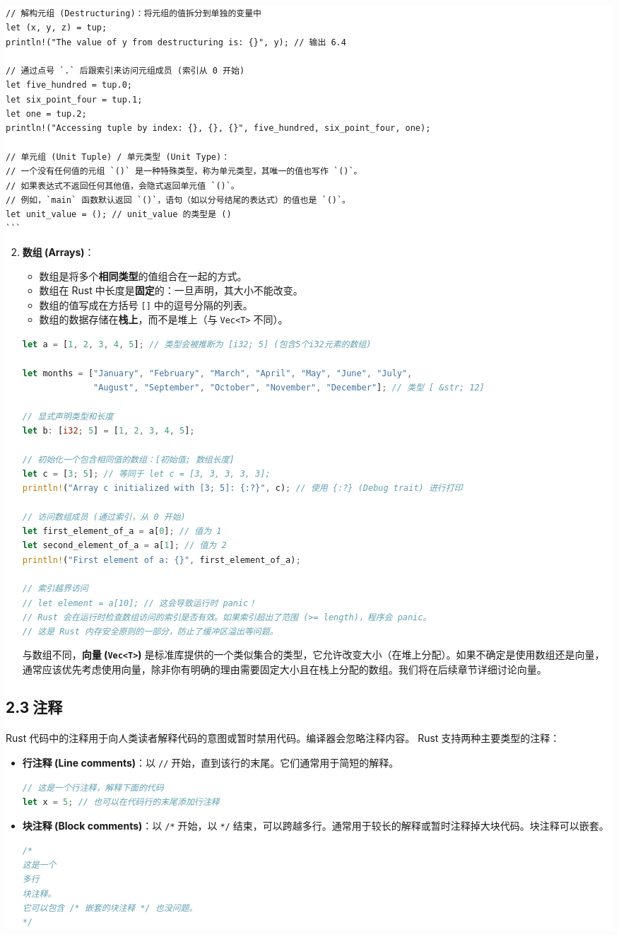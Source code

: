     // 解构元组 (Destructuring)：将元组的值拆分到单独的变量中
    let (x, y, z) = tup;
    println!("The value of y from destructuring is: {}", y); // 输出 6.4

    // 通过点号 `.` 后跟索引来访问元组成员 (索引从 0 开始)
    let five_hundred = tup.0;
    let six_point_four = tup.1;
    let one = tup.2;
    println!("Accessing tuple by index: {}, {}, {}", five_hundred, six_point_four, one);

    // 单元组 (Unit Tuple) / 单元类型 (Unit Type)：
    // 一个没有任何值的元组 `()` 是一种特殊类型，称为单元类型，其唯一的值也写作 `()`。
    // 如果表达式不返回任何其他值，会隐式返回单元值 `()`。
    // 例如，`main` 函数默认返回 `()`，语句（如以分号结尾的表达式）的值也是 `()`。
    let unit_value = (); // unit_value 的类型是 ()
    ```

2.  **数组 (Arrays)**：
    *   数组是将多个**相同类型**的值组合在一起的方式。
    *   数组在 Rust 中长度是**固定**的：一旦声明，其大小不能改变。
    *   数组的值写成在方括号 `[]` 中的逗号分隔的列表。
    *   数组的数据存储在**栈上**，而不是堆上（与 `Vec<T>` 不同）。

    ```rust
    let a = [1, 2, 3, 4, 5]; // 类型会被推断为 [i32; 5] (包含5个i32元素的数组)

    let months = ["January", "February", "March", "April", "May", "June", "July",
                  "August", "September", "October", "November", "December"]; // 类型 [ &str; 12]

    // 显式声明类型和长度
    let b: [i32; 5] = [1, 2, 3, 4, 5];

    // 初始化一个包含相同值的数组：[初始值; 数组长度]
    let c = [3; 5]; // 等同于 let c = [3, 3, 3, 3, 3];
    println!("Array c initialized with [3; 5]: {:?}", c); // 使用 {:?} (Debug trait) 进行打印

    // 访问数组成员 (通过索引，从 0 开始)
    let first_element_of_a = a[0]; // 值为 1
    let second_element_of_a = a[1]; // 值为 2
    println!("First element of a: {}", first_element_of_a);

    // 索引越界访问
    // let element = a[10]; // 这会导致运行时 panic！
    // Rust 会在运行时检查数组访问的索引是否有效。如果索引超出了范围 (>= length)，程序会 panic。
    // 这是 Rust 内存安全原则的一部分，防止了缓冲区溢出等问题。
    ```
    与数组不同，**向量 (`Vec<T>`)** 是标准库提供的一个类似集合的类型，它允许改变大小（在堆上分配）。如果不确定是使用数组还是向量，通常应该优先考虑使用向量，除非你有明确的理由需要固定大小且在栈上分配的数组。我们将在后续章节详细讨论向量。

## 2.3 注释

Rust 代码中的注释用于向人类读者解释代码的意图或暂时禁用代码。编译器会忽略注释内容。
Rust 支持两种主要类型的注释：

*   **行注释 (Line comments)**：以 `//` 开始，直到该行的末尾。它们通常用于简短的解释。
    ```rust
    // 这是一个行注释，解释下面的代码
    let x = 5; // 也可以在代码行的末尾添加行注释
    ```
*   **块注释 (Block comments)**：以 `/*` 开始，以 `*/` 结束，可以跨越多行。通常用于较长的解释或暂时注释掉大块代码。块注释可以嵌套。
    ```rust
    /*
    这是一个
    多行
    块注释。
    它可以包含 /* 嵌套的块注释 */ 也没问题。
    */
    ```